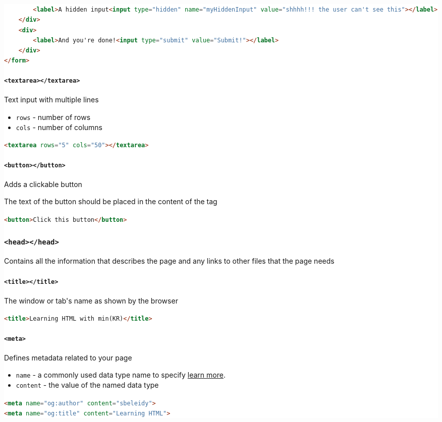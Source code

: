 ```html
        <label>A hidden input<input type="hidden" name="myHiddenInput" value="shhhh!!! the user can't see this"></label>
    </div>
    <div>
        <label>And you're done!<input type="submit" value="Submit!"></label>
    </div>
</form>
```



#### `<textarea></textarea>`

Text input with multiple lines

* `rows` - number of rows
* `cols` - number of columns

```html
<textarea rows="5" cols="50"></textarea>
```



#### `<button></button>`

Adds a clickable button

The text of the button should be placed in the content of the tag

```html
<button>Click this button</button>
```



### `<head></head>`

Contains all the information that describes the page and any links to other files that the page needs



#### `<title></title>`

The window or tab's name as shown by the browser

```html
<title>Learning HTML with min(KR)</title>
```



#### `<meta>`

Defines metadata related to your page

* `name` - a commonly used data type name to specify [learn more](http://ogp.me/).
* `content` - the value of the named data type

```html
<meta name="og:author" content="sbeleidy">
<meta name="og:title" content="Learning HTML">
```
